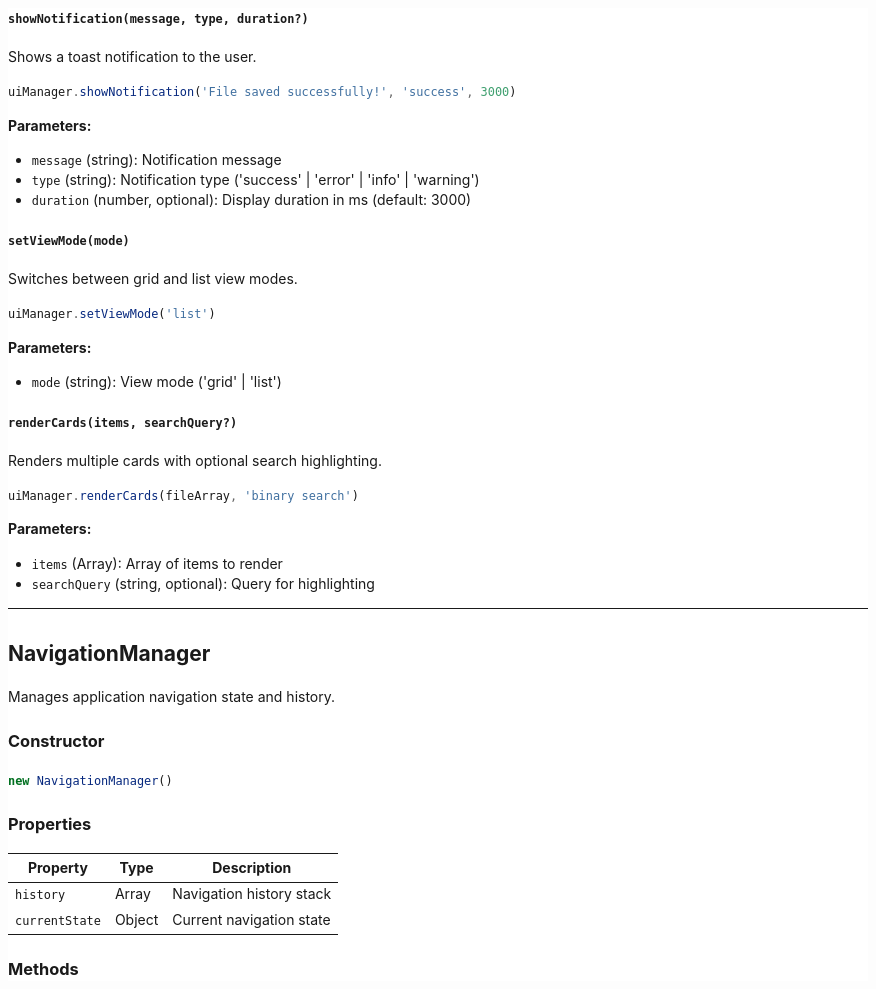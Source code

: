 #### `showNotification(message, type, duration?)`
Shows a toast notification to the user.

```javascript
uiManager.showNotification('File saved successfully!', 'success', 3000)
```

**Parameters:**
- `message` (string): Notification message
- `type` (string): Notification type ('success' | 'error' | 'info' | 'warning')
- `duration` (number, optional): Display duration in ms (default: 3000)

#### `setViewMode(mode)`
Switches between grid and list view modes.

```javascript
uiManager.setViewMode('list')
```

**Parameters:**
- `mode` (string): View mode ('grid' | 'list')

#### `renderCards(items, searchQuery?)`
Renders multiple cards with optional search highlighting.

```javascript
uiManager.renderCards(fileArray, 'binary search')
```

**Parameters:**
- `items` (Array): Array of items to render
- `searchQuery` (string, optional): Query for highlighting

---

## NavigationManager

Manages application navigation state and history.

### Constructor

```javascript
new NavigationManager()
```

### Properties

| Property | Type | Description |
|----------|------|-------------|
| `history` | Array | Navigation history stack |
| `currentState` | Object | Current navigation state |

### Methods
